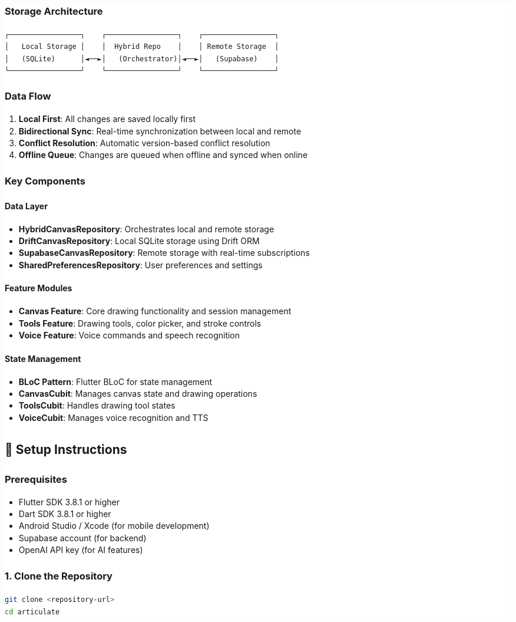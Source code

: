 ### Storage Architecture

```
┌─────────────────┐    ┌─────────────────┐    ┌─────────────────┐
│   Local Storage │    │  Hybrid Repo    │    │ Remote Storage  │
│   (SQLite)      │◄──►│   (Orchestrator)│◄──►│   (Supabase)    │
└─────────────────┘    └─────────────────┘    └─────────────────┘
```

### Data Flow

1. **Local First**: All changes are saved locally first
2. **Bidirectional Sync**: Real-time synchronization between local and remote
3. **Conflict Resolution**: Automatic version-based conflict resolution
4. **Offline Queue**: Changes are queued when offline and synced when online

### Key Components

#### Data Layer

- **HybridCanvasRepository**: Orchestrates local and remote storage
- **DriftCanvasRepository**: Local SQLite storage using Drift ORM
- **SupabaseCanvasRepository**: Remote storage with real-time subscriptions
- **SharedPreferencesRepository**: User preferences and settings

#### Feature Modules

- **Canvas Feature**: Core drawing functionality and session management
- **Tools Feature**: Drawing tools, color picker, and stroke controls
- **Voice Feature**: Voice commands and speech recognition

#### State Management

- **BLoC Pattern**: Flutter BLoC for state management
- **CanvasCubit**: Manages canvas state and drawing operations
- **ToolsCubit**: Handles drawing tool states
- **VoiceCubit**: Manages voice recognition and TTS

## 🚀 Setup Instructions

### Prerequisites

- Flutter SDK 3.8.1 or higher
- Dart SDK 3.8.1 or higher
- Android Studio / Xcode (for mobile development)
- Supabase account (for backend)
- OpenAI API key (for AI features)

### 1. Clone the Repository

```bash
git clone <repository-url>
cd articulate
```
